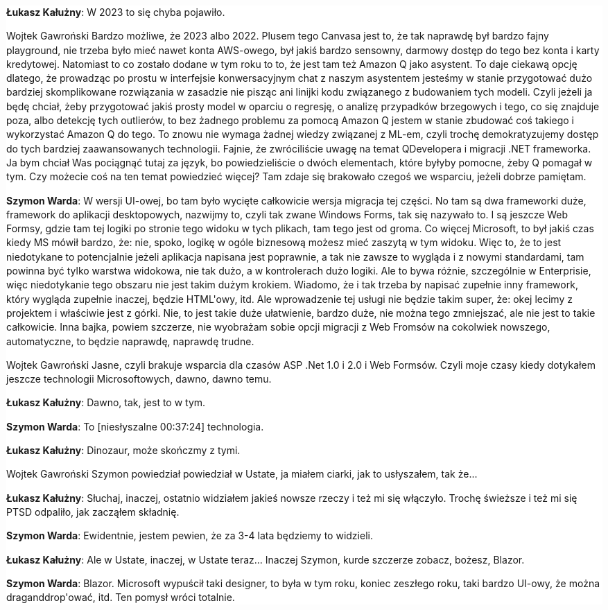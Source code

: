 **Łukasz Kałużny**: W 2023 to się chyba pojawiło.

Wojtek Gawroński
Bardzo możliwe, że 2023 albo 2022. Plusem tego Canvasa jest to, że tak naprawdę był bardzo fajny playground, nie trzeba było mieć nawet konta AWS-owego, był jakiś bardzo sensowny, darmowy dostęp do tego bez konta i karty kredytowej. Natomiast to co zostało dodane w tym roku to to, że jest tam też Amazon Q jako asystent. To daje ciekawą opcję dlatego, że prowadząc po prostu w interfejsie konwersacyjnym chat z naszym asystentem jesteśmy w stanie przygotować dużo bardziej skomplikowane rozwiązania w zasadzie nie pisząc ani linijki kodu związanego z budowaniem tych modeli. Czyli jeżeli ja będę chciał, żeby przygotować jakiś prosty model w oparciu o regresję, o analizę przypadków brzegowych i tego, co się znajduje poza, albo detekcję tych outlierów, to bez żadnego problemu za pomocą Amazon Q jestem w stanie zbudować coś takiego i wykorzystać Amazon Q do tego. To znowu nie wymaga żadnej wiedzy związanej z ML-em, czyli trochę demokratyzujemy dostęp do tych bardziej zaawansowanych technologii. Fajnie, że zwróciliście uwagę na temat QDevelopera i migracji .NET frameworka. Ja bym chciał Was pociągnąć tutaj za język, bo powiedzieliście o dwóch elementach, które byłyby pomocne, żeby Q pomagał w tym. Czy możecie coś na ten temat powiedzieć więcej? Tam zdaje się brakowało czegoś we wsparciu, jeżeli dobrze pamiętam.

**Szymon Warda**: W wersji UI-owej, bo tam było wycięte całkowicie wersja migracja tej części. No tam są dwa frameworki duże, framework do aplikacji desktopowych, nazwijmy to, czyli tak zwane Windows Forms, tak się nazywało to. I są jeszcze Web Formsy, gdzie tam tej logiki po stronie tego widoku w tych plikach, tam tego jest od groma. Co więcej Microsoft, to był jakiś czas kiedy MS mówił bardzo, że: nie, spoko, logikę w ogóle biznesową możesz mieć zaszytą w tym widoku. Więc to, że to jest niedotykane to potencjalnie jeżeli aplikacja napisana jest poprawnie, a tak nie zawsze to wygląda i z nowymi standardami, tam powinna być tylko warstwa widokowa, nie tak dużo, a w kontrolerach dużo logiki. Ale to bywa różnie, szczególnie w Enterprisie, więc niedotykanie tego obszaru nie jest takim dużym krokiem. Wiadomo, że i tak trzeba by napisać zupełnie inny framework, który wygląda zupełnie inaczej, będzie HTML'owy, itd. Ale wprowadzenie tej usługi nie będzie takim super, że: okej lecimy z projektem i właściwie jest z górki. Nie, to jest takie duże ułatwienie, bardzo duże, nie można tego zmniejszać, ale nie jest to takie całkowicie. Inna bajka, powiem szczerze, nie wyobrażam sobie opcji migracji z Web Fromsów na cokolwiek nowszego, automatyczne, to będzie naprawdę, naprawdę trudne.

Wojtek Gawroński
Jasne, czyli brakuje wsparcia dla czasów ASP .Net 1.0 i 2.0 i Web Formsów. Czyli moje czasy kiedy dotykałem jeszcze technologii Microsoftowych, dawno, dawno temu.

**Łukasz Kałużny**: Dawno, tak, jest to w tym.

**Szymon Warda**: To [niesłyszalne 00:37:24] technologia.

**Łukasz Kałużny**: Dinozaur, może skończmy z tymi.

Wojtek Gawroński
Szymon powiedział powiedział w Ustate, ja miałem ciarki, jak to usłyszałem, tak że...

**Łukasz Kałużny**: Słuchaj, inaczej, ostatnio widziałem jakieś nowsze rzeczy i też mi się włączyło. Trochę świeższe i też mi się PTSD odpaliło, jak zacząłem składnię.

**Szymon Warda**: Ewidentnie, jestem pewien, że za 3-4 lata będziemy to widzieli.

**Łukasz Kałużny**: Ale w Ustate, inaczej, w Ustate teraz... Inaczej Szymon, kurde szczerze zobacz, bożesz, Blazor.

**Szymon Warda**: Blazor. Microsoft wypuścił taki designer, to była w tym roku, koniec zeszłego roku, taki bardzo UI-owy, że można draganddrop'ować, itd. Ten pomysł wróci totalnie.
